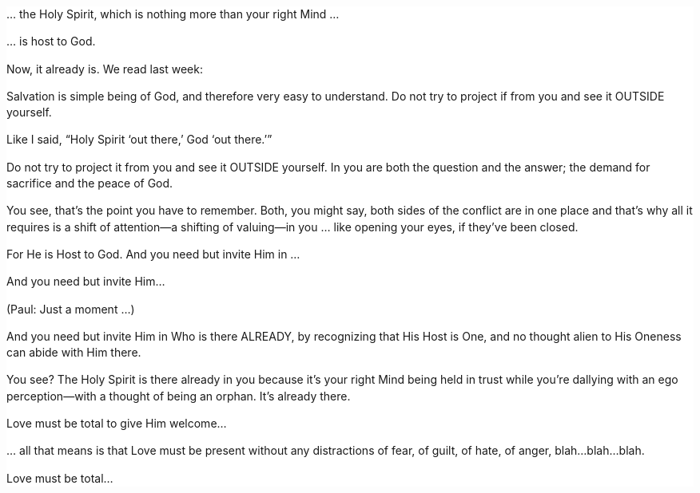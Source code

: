 &hellip; the Holy Spirit, which is nothing more than your right Mind
&hellip;

<div markdown="1" class="well book">
&hellip; is host to God.
</div>

Now, it already is. We read last week:

<div markdown="1" class="well book">
Salvation is simple being of God, and therefore very easy to understand.
Do not try to project if from you and see it OUTSIDE yourself.
</div>

Like I said, &ldquo;Holy Spirit &lsquo;out there,&rsquo; God &lsquo;out
there.&rsquo;&rdquo;

<div markdown="1" class="well book">
Do not try to project it from you and see it OUTSIDE yourself. In you
are both the question and the answer; the demand for sacrifice and the
peace of God.
</div>

You see, that&rsquo;s the point you have to remember. Both, you might
say, both sides of the conflict are in one place and that&rsquo;s why
all it requires is a shift of attention&mdash;a shifting of
valuing&mdash;in you &hellip; like opening your eyes, if they&rsquo;ve
been closed.

<div markdown="1" class="well book">
For He is Host to God. And you need but invite Him in &hellip;

And you need but invite Him&hellip;
</div>

(Paul: Just a moment &hellip;)

<div markdown="1" class="well book">
And you need but invite Him in Who is there ALREADY, by recognizing that
His Host is One, and no thought alien to His Oneness can abide with Him
there.
</div>

You see? The Holy Spirit is there already in you because it&rsquo;s your
right Mind being held in trust while you&rsquo;re dallying with an ego
perception&mdash;with a thought of being an orphan. It&rsquo;s already
there.

<div markdown="1" class="well book">
Love must be total to give Him welcome&hellip;
</div>

&hellip; all that means is that Love must be present without any
distractions of fear, of guilt, of hate, of anger, blah…blah…blah.

<div markdown="1" class="well book">
Love must be total&hellip;
</div>
